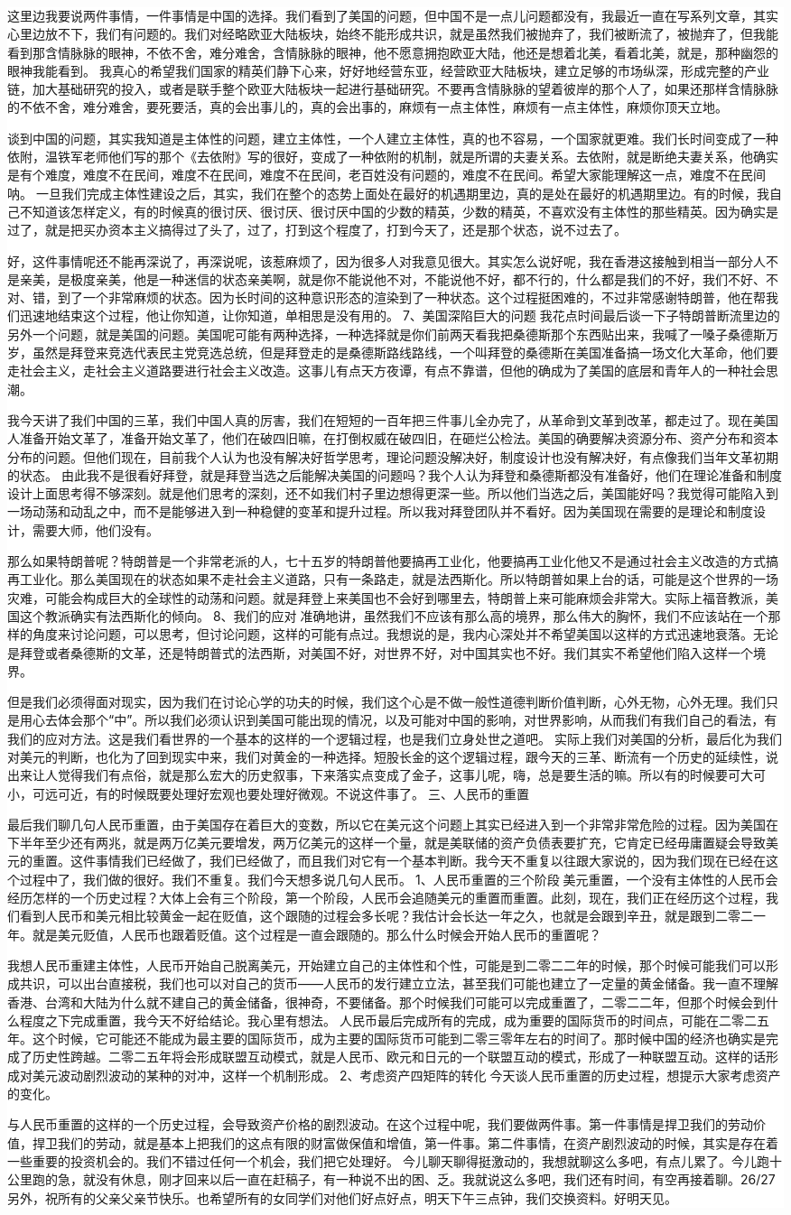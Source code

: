 这里边我要说两件事情，⼀件事情是中国的选择。我们看到了美国的问题，但中国不是⼀点⼉问题都没有，我最近⼀直在写系列⽂章，其实⼼里边放不下，我们有问题的。我们对经略欧亚⼤陆板块，始终不能形成共识，就是虽然我们被抛弃了，我们被断流了，被抛弃了，但我能看到那含情脉脉的眼神，不依不舍，难分难舍，含情脉脉的眼神，他不愿意拥抱欧亚⼤陆，他还是想着北美，看着北美，就是，那种幽怨的眼神我能看到。 我真⼼的希望我们国家的精英们静下⼼来，好好地经营东亚，经营欧亚⼤陆板块，建⽴⾜够的市场纵深，形成完整的产业链，加⼤基础研究的投⼊，或者是联⼿整个欧亚⼤陆板块⼀起进⾏基础研究。不要再含情脉脉的望着彼岸的那个⼈了，如果还那样含情脉脉的不依不舍，难分难舍，要死要活，真的会出事⼉的，真的会出事的，麻烦有⼀点主体性，麻烦有⼀点主体性，麻烦你顶天立地。

谈到中国的问题，其实我知道是主体性的问题，建立主体性，⼀个⼈建立主体性，真的也不容易，⼀个国家就更难。我们长时间变成了⼀种依附，温铁军老师他们写的那个《去依附》写的很好，变成了⼀种依附的机制，就是所谓的夫妻关系。去依附，就是断绝夫妻关系，他确实是有个难度，难度不在⺠间，难度不在民间，难度不在民间，老百姓没有问题的，难度不在民间。希望⼤家能理解这⼀点，难度不在民间呐。 ⼀旦我们完成主体性建设之后，其实，我们在整个的态势上面处在最好的机遇期里边，真的是处在最好的机遇期里边。有的时候，我自⼰不知道该怎样定义，有的时候真的很讨厌、很讨厌、很讨厌中国的少数的精英，少数的精英，不喜欢没有主体性的那些精英。因为确实是过了，就是把买办资本主义搞得过了头了，过了，打到这个程度了，打到今天了，还是那个状态，说不过去了。

好，这件事情呢还不能再深说了，再深说呢，该惹麻烦了，因为很多⼈对我意见很⼤。其实怎么说好呢，我在香港这接触到相当⼀部分⼈不是亲美，是极度亲美，他是⼀种迷信的状态亲美啊，就是你不能说他不对，不能说他不好，都不⾏的，什么都是我们的不好，我们不好、不对、错，到了⼀个非常麻烦的状态。因为长时间的这种意识形态的渲染到了⼀种状态。这个过程挺困难的，不过非常感谢特朗普，他在帮我们迅速地结束这个过程，他让你知道，让你知道，单相思是没有⽤的。 7、美国深陷巨⼤的问题 我花点时间最后谈⼀下⼦特朗普断流里边的另外⼀个问题，就是美国的问题。美国呢可能有两种选择，⼀种选择就是你们前两天看我把桑德斯那个东西贴出来，我喊了⼀嗓⼦桑德斯万岁，虽然是拜登来竞选代表民主党竞选总统，但是拜登⾛的是桑德斯路线路线，⼀个叫拜登的桑德斯在美国准备搞⼀场⽂化⼤⾰命，他们要⾛社会主义，⾛社会主义道路要进⾏社会主义改造。这事⼉有点天⽅夜谭，有点不靠谱，但他的确成为了美国的底层和青年⼈的⼀种社会思潮。

我今天讲了我们中国的三⾰，我们中国⼈真的厉害，我们在短短的⼀百年把三件事⼉全办完了，从⾰命到⽂⾰到改⾰，都⾛过了。现在美国⼈准备开始⽂⾰了，准备开始⽂⾰了，他们在破四旧嘛，在打倒权威在破四旧，在砸烂公检法。美国的确要解决资源分布、资产分布和资本分布的问题。但他们现在，目前我个⼈认为也没有解决好哲学思考，理论问题没解决好，制度设计也没有解决好，有点像我们当年⽂⾰初期的状态。 由此我不是很看好拜登，就是拜登当选之后能解决美国的问题吗？我个⼈认为拜登和桑德斯都没有准备好，他们在理论准备和制度设计上面思考得不够深刻。就是他们思考的深刻，还不如我们村⼦里边想得更深⼀些。所以他们当选之后，美国能好吗？我觉得可能陷⼊到⼀场动荡和动乱之中，⽽不是能够进⼊到⼀种稳健的变⾰和提升过程。所以我对拜登团队并不看好。因为美国现在需要的是理论和制度设计，需要⼤师，他们没有。

那么如果特朗普呢？特朗普是⼀个非常老派的⼈，七⼗五岁的特朗普他要搞再⼯业化，他要搞再⼯业化他又不是通过社会主义改造的⽅式搞再⼯业化。那么美国现在的状态如果不⾛社会主义道路，只有⼀条路⾛，就是法⻄斯化。所以特朗普如果上台的话，可能是这个世界的⼀场灾难，可能会构成巨⼤的全球性的动荡和问题。就是拜登上来美国也不会好到哪里去，特朗普上来可能麻烦会非常⼤。实际上福音教派，美国这个教派确实有法西斯化的倾向。 8、我们的应对 准确地讲，虽然我们不应该有那么⾼的境界，那么伟⼤的胸怀，我们不应该站在⼀个那样的角度来讨论问题，可以思考，但讨论问题，这样的可能有点过。我想说的是，我内⼼深处并不希望美国以这样的⽅式迅速地衰落。⽆论是拜登或者桑德斯的⽂⾰，还是特朗普式的法西斯，对美国不好，对世界不好，对中国其实也不好。我们其实不希望他们陷⼊这样⼀个境界。

但是我们必须得面对现实，因为我们在讨论⼼学的功夫的时候，我们这个⼼是不做⼀般性道德判断价值判断，⼼外⽆物，⼼外⽆理。我们只是用⼼去体会那个“中”。所以我们必须认识到美国可能出现的情况，以及可能对中国的影响，对世界影响，从⽽我们有我们⾃⼰的看法，有我们的应对⽅法。这是我们看世界的⼀个基本的这样的⼀个逻辑过程，也是我们立身处世之道吧。 实际上我们对美国的分析，最后化为我们对美元的判断，也化为了回到现实中来，我们对黄⾦的⼀种选择。短股长⾦的这个逻辑过程，跟今天的三⾰、断流有⼀个历史的延续性，说出来让⼈觉得我们有点俗，就是那么宏⼤的历史叙事，下来落实点变成了⾦⼦，这事⼉呢，嗨，总是要⽣活的嘛。所以有的时候要可⼤可小，可远可近，有的时候既要处理好宏观也要处理好微观。不说这件事了。 三、⼈⺠币的重置

最后我们聊⼏句⼈民币重置，由于美国存在着巨⼤的变数，所以它在美元这个问题上其实已经进⼊到⼀个非常⾮常危险的过程。因为美国在下半年⾄少还有两兆，就是两万亿美元要增发，两万亿美元的这样⼀个量，就是美联储的资产负债表要扩充，它肯定已经⽏庸置疑会导致美元的重置。这件事情我们已经做了，我们已经做了，⽽且我们对它有⼀个基本判断。我今天不重复以往跟⼤家说的，因为我们现在已经在这个过程中了，我们做的很好。我们不重复。我们今天想多说⼏句⼈民币。 1、⼈⺠币重置的三个阶段 美元重置，⼀个没有主体性的⼈民币会经历怎样的⼀个历史过程？⼤体上会有三个阶段，第⼀个阶段，⼈民币会追随美元的重置⽽重置。此刻，现在，我们正在经历这个过程，我们看到⼈民币和美元相比较黄⾦⼀起在贬值，这个跟随的过程会多长呢？我估计会长达⼀年之久，也就是会跟到辛丑，就是跟到⼆零⼆⼀年。就是美元贬值，⼈民币也跟着贬值。这个过程是⼀直会跟随的。那么什么时候会开始⼈民币的重置呢？

我想⼈民币重建主体性，⼈民币开始自⼰脱离美元，开始建立自⼰的主体性和个性，可能是到⼆零⼆⼆年的时候，那个时候可能我们可以形成共识，可以出台直接税，我们也可以对自⼰的货币——⼈民币的发⾏建立立法，甚⾄我们可能也建立了⼀定量的黄⾦储备。我⼀直不理解香港、台湾和⼤陆为什么就不建自⼰的黄⾦储备，很神奇，不要储备。那个时候我们可能可以完成重置了，⼆零⼆⼆年，但那个时候会到什么程度之下完成重置，我今天不好给结论。我⼼里有想法。 ⼈民币最后完成所有的完成，成为重要的国际货币的时间点，可能在⼆零⼆五年。这个时候，它可能还不能成为最主要的国际货币，成为主要的国际货币可能到⼆零三零年左右的时间了。那时候中国的经济也确实是完成了历史性跨越。⼆零⼆五年将会形成联盟互动模式，就是⼈民币、欧元和日元的⼀个联盟互动的模式，形成了⼀种联盟互动。这样的话形成对美元波动剧烈波动的某种的对冲，这样⼀个机制形成。 2、考虑资产四矩阵的转化 今天谈⼈民币重置的历史过程，想提示⼤家考虑资产的变化。

与⼈民币重置的这样的⼀个历史过程，会导致资产价格的剧烈波动。在这个过程中呢，我们要做两件事。第⼀件事情是捍卫我们的劳动价值，捍卫我们的劳动，就是基本上把我们的这点有限的财富做保值和增值，第⼀件事。第⼆件事情，在资产剧烈波动的时候，其实是存在着⼀些重要的投资机会的。我们不错过任何⼀个机会，我们把它处理好。 今⼉聊天聊得挺激动的，我想就聊这么多吧，有点⼉累了。今⼉跑⼗公里跑的急，就没有休息，刚才回来以后⼀直在赶稿⼦，有⼀种说不出的困、乏。我就说这么多吧，我们还有时间，有空再接着聊。26/27另外，祝所有的⽗亲⽗亲节快乐。也希望所有的⼥同学们对他们好点好点，明天下午三点钟，我们交换资料。好明天见。